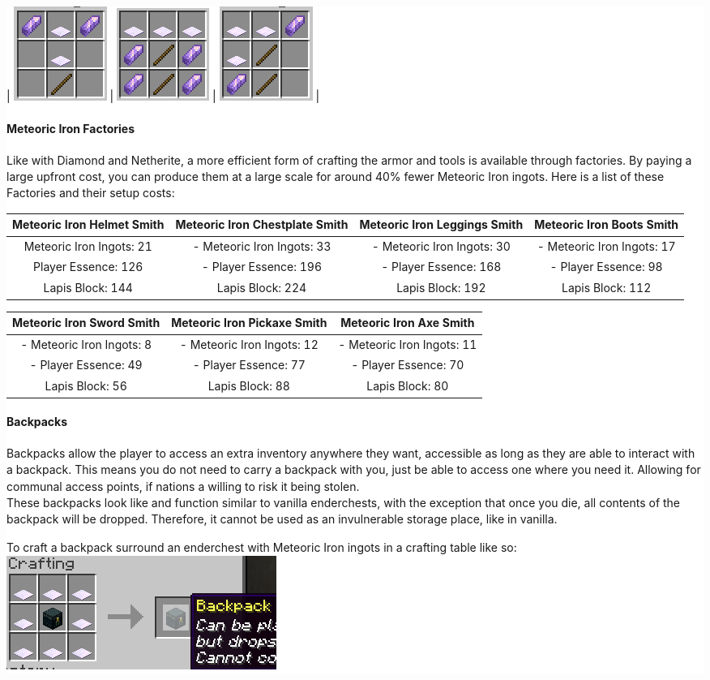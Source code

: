| ![Sword Crafting recipe](./media/sword.png)        | ![Pickaxe Crafting recipe](./media/pick.png)     | ![Axe crafting recipe](./media/axe.png)        |

#### Meteoric Iron Factories
Like with Diamond and Netherite, a more efficient form of crafting the armor and tools is available through factories. By paying a large upfront cost, you can produce them at a large scale for around 40% fewer Meteoric Iron ingots. Here is a list of these Factories and their setup costs:

| **Meteoric Iron Helmet Smith** | **Meteoric Iron Chestplate Smith** | **Meteoric Iron Leggings Smith** | **Meteoric Iron Boots Smith** |
|:------------------------------:|:----------------------------------:|:--------------------------------:|:-----------------------------:|
|    Meteoric Iron Ingots: 21    |     - Meteoric Iron Ingots: 33     |    - Meteoric Iron Ingots: 30    |  - Meteoric Iron Ingots: 17   |
|      Player Essence: 126       |       - Player Essence: 196        |      - Player Essence: 168       |     - Player Essence: 98      |
|        Lapis Block: 144        |          Lapis Block: 224          |         Lapis Block: 192         |       Lapis Block: 112        |

| **Meteoric Iron Sword Smith** | **Meteoric Iron Pickaxe Smith** | **Meteoric Iron Axe Smith** |
|:-----------------------------:|:-------------------------------:|:---------------------------:|
|   - Meteoric Iron Ingots: 8   |   - Meteoric Iron Ingots: 12    | - Meteoric Iron Ingots: 11  |
|     - Player Essence: 49      |      - Player Essence: 77       |    - Player Essence: 70     |
|        Lapis Block: 56        |         Lapis Block: 88         |       Lapis Block: 80       |

#### Backpacks
Backpacks allow the player to access an extra inventory anywhere they want, accessible as long as they are able to interact with a backpack. This means you do not need to carry a backpack with you, just be able to access one where you need it. Allowing for communal access points, if nations a willing to risk it being stolen.<br>
These backpacks look like and function similar to vanilla enderchests, with the exception that once you die, all contents of the backpack will be dropped. Therefore, it cannot be used as an invulnerable storage place, like in vanilla. 

To craft a backpack surround an enderchest with Meteoric Iron ingots in a crafting table like so:
![Backpack Crafting recipe](./media/backpack.png)
